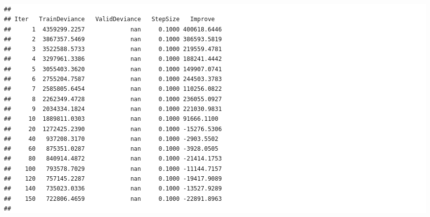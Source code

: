    ## 
    ## Iter   TrainDeviance   ValidDeviance   StepSize   Improve
    ##      1  4359299.2257             nan     0.1000 400618.6446
    ##      2  3867357.5469             nan     0.1000 386593.5819
    ##      3  3522588.5733             nan     0.1000 219559.4781
    ##      4  3297961.3386             nan     0.1000 188241.4442
    ##      5  3055403.3620             nan     0.1000 149907.0741
    ##      6  2755204.7587             nan     0.1000 244503.3783
    ##      7  2585805.6454             nan     0.1000 110256.0822
    ##      8  2262349.4728             nan     0.1000 236055.0927
    ##      9  2034334.1824             nan     0.1000 221030.9831
    ##     10  1889811.0303             nan     0.1000 91666.1100
    ##     20  1272425.2390             nan     0.1000 -15276.5306
    ##     40   937208.3170             nan     0.1000 -2903.5502
    ##     60   875351.0287             nan     0.1000 -3928.0505
    ##     80   840914.4872             nan     0.1000 -21414.1753
    ##    100   793578.7029             nan     0.1000 -11144.7157
    ##    120   757145.2287             nan     0.1000 -19417.9089
    ##    140   735023.0336             nan     0.1000 -13527.9289
    ##    150   722806.4659             nan     0.1000 -22891.8963
    ## 